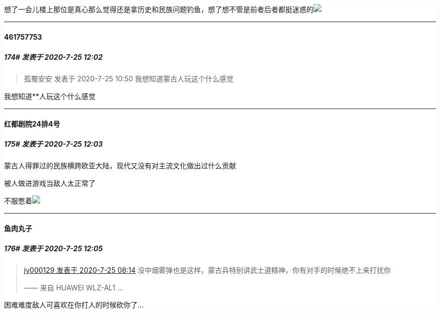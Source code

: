 
想了一会儿楼上那位是真心那么觉得还是拿历史和民族问题钓鱼，想了想不管是前者后者都挺迷惑的<img src="https://static.saraba1st.com/image/smiley/face2017/067.png" referrerpolicy="no-referrer">







-----

####  461757753  
##### 174#       发表于 2020-7-25 12:02



<blockquote>孤蜀安安 发表于 2020-7-25 10:50
我想知道蒙古人玩这个什么感觉</blockquote>
我想知道**人玩这个什么感觉







-----

####  红都剧院24排4号  
##### 175#       发表于 2020-7-25 12:03




蒙古人得罪过的民族横跨欧亚大陆，现代又没有对主流文化做出过什么贡献


被人做进游戏当敌人太正常了


不服憋着<img src="https://static.saraba1st.com/image/smiley/face2017/059.png" referrerpolicy="no-referrer">







-----

####  鱼肉丸子  
##### 176#       发表于 2020-7-25 12:05



<blockquote><a href="httphttps://bbs.saraba1st.com/2b/forum.php?mod=redirect&amp;goto=findpost&amp;pid=48209509&amp;ptid=1951144" target="_blank">jy000129 发表于 2020-7-25 08:14</a>
没中烟雾弹也是这样，蒙古兵特别讲武士道精神，你有对手的时候绝不上来打扰你

—— 来自 HUAWEI WLZ-AL1 ...</blockquote>
困难难度敌人可喜欢在你打人的时候砍你了…






